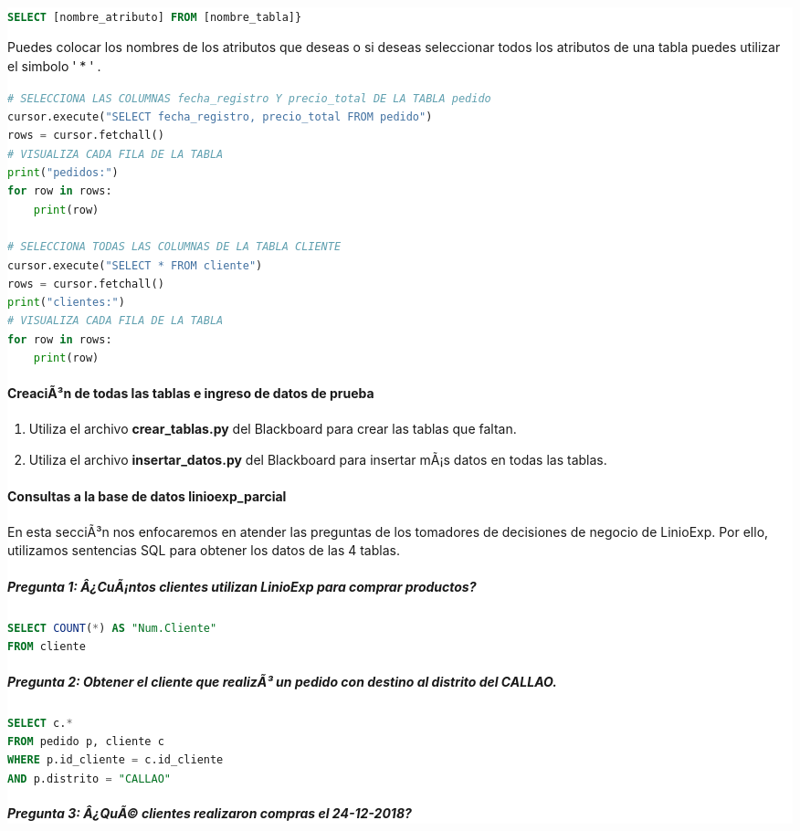 ```sql
SELECT [nombre_atributo] FROM [nombre_tabla]}
```

Puedes colocar los nombres de los atributos que deseas o si deseas seleccionar todos los atributos de una tabla puedes utilizar el simbolo ' * ' .

```python
# SELECCIONA LAS COLUMNAS fecha_registro Y precio_total DE LA TABLA pedido
cursor.execute("SELECT fecha_registro, precio_total FROM pedido")
rows = cursor.fetchall()
# VISUALIZA CADA FILA DE LA TABLA
print("pedidos:")
for row in rows:
    print(row)

# SELECCIONA TODAS LAS COLUMNAS DE LA TABLA CLIENTE
cursor.execute("SELECT * FROM cliente")
rows = cursor.fetchall()
print("clientes:")
# VISUALIZA CADA FILA DE LA TABLA
for row in rows:
    print(row)
```

#### CreaciÃ³n de todas las tablas e ingreso de datos de prueba

1. Utiliza el archivo **crear_tablas.py** del Blackboard para crear las tablas que faltan.

2. Utiliza el archivo **insertar_datos.py** del Blackboard para insertar mÃ¡s datos en todas las tablas.

#### Consultas a la base de datos linioexp\_parcial

En esta secciÃ³n nos enfocaremos en atender las preguntas de los tomadores de decisiones de negocio de LinioExp. Por ello, utilizamos sentencias SQL para obtener los datos de las 4 tablas.

##### Pregunta 1: Â¿CuÃ¡ntos clientes utilizan LinioExp para comprar productos?

```sql
SELECT COUNT(*) AS "Num.Cliente"
FROM cliente
```

##### Pregunta 2: Obtener el cliente que realizÃ³ un pedido con destino al distrito del CALLAO.

```sql
SELECT c.*
FROM pedido p, cliente c
WHERE p.id_cliente = c.id_cliente
AND p.distrito = "CALLAO"
```

##### Pregunta 3: Â¿QuÃ© clientes realizaron compras el 24-12-2018?
